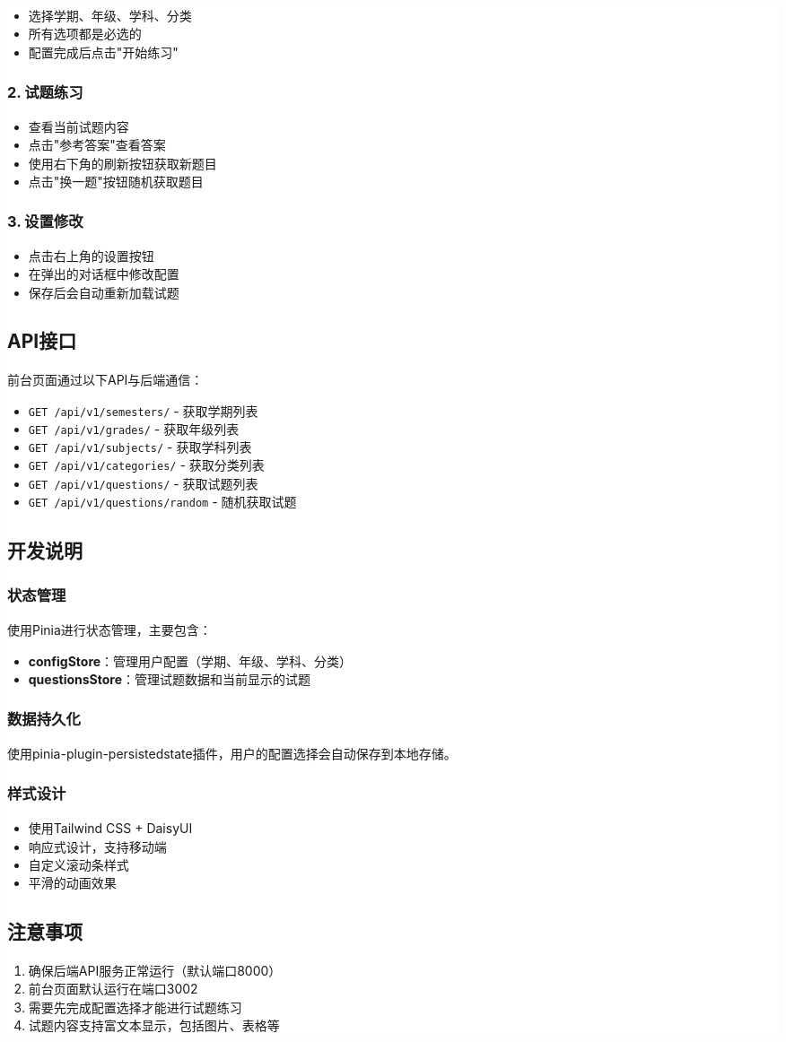 - 选择学期、年级、学科、分类
- 所有选项都是必选的
- 配置完成后点击"开始练习"

### 2. 试题练习

- 查看当前试题内容
- 点击"参考答案"查看答案
- 使用右下角的刷新按钮获取新题目
- 点击"换一题"按钮随机获取题目

### 3. 设置修改

- 点击右上角的设置按钮
- 在弹出的对话框中修改配置
- 保存后会自动重新加载试题

## API接口

前台页面通过以下API与后端通信：

- `GET /api/v1/semesters/` - 获取学期列表
- `GET /api/v1/grades/` - 获取年级列表  
- `GET /api/v1/subjects/` - 获取学科列表
- `GET /api/v1/categories/` - 获取分类列表
- `GET /api/v1/questions/` - 获取试题列表
- `GET /api/v1/questions/random` - 随机获取试题

## 开发说明

### 状态管理

使用Pinia进行状态管理，主要包含：

- **configStore**：管理用户配置（学期、年级、学科、分类）
- **questionsStore**：管理试题数据和当前显示的试题

### 数据持久化

使用pinia-plugin-persistedstate插件，用户的配置选择会自动保存到本地存储。

### 样式设计

- 使用Tailwind CSS + DaisyUI
- 响应式设计，支持移动端
- 自定义滚动条样式
- 平滑的动画效果

## 注意事项

1. 确保后端API服务正常运行（默认端口8000）
2. 前台页面默认运行在端口3002
3. 需要先完成配置选择才能进行试题练习
4. 试题内容支持富文本显示，包括图片、表格等
